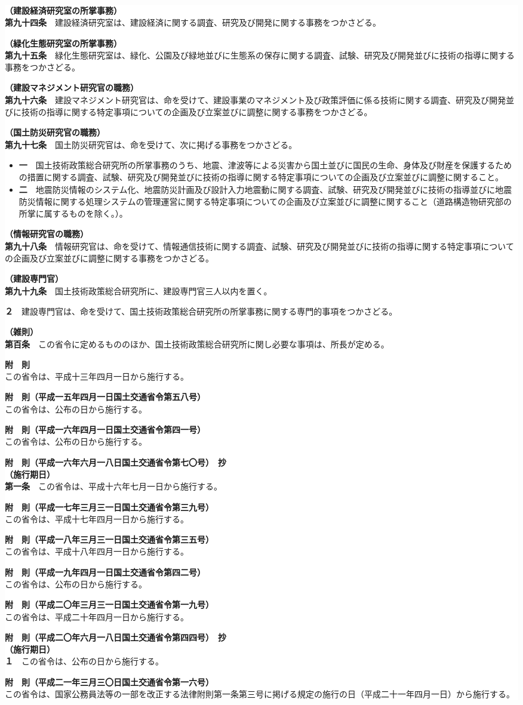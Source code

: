 **（建設経済研究室の所掌事務）**  
**第九十四条**　建設経済研究室は、建設経済に関する調査、研究及び開発に関する事務をつかさどる。  
  
**（緑化生態研究室の所掌事務）**  
**第九十五条**　緑化生態研究室は、緑化、公園及び緑地並びに生態系の保存に関する調査、試験、研究及び開発並びに技術の指導に関する事務をつかさどる。  
  
**（建設マネジメント研究官の職務）**  
**第九十六条**　建設マネジメント研究官は、命を受けて、建設事業のマネジメント及び政策評価に係る技術に関する調査、研究及び開発並びに技術の指導に関する特定事項についての企画及び立案並びに調整に関する事務をつかさどる。  
  
**（国土防災研究官の職務）**  
**第九十七条**　国土防災研究官は、命を受けて、次に掲げる事務をつかさどる。  
* **一**　国土技術政策総合研究所の所掌事務のうち、地震、津波等による災害から国土並びに国民の生命、身体及び財産を保護するための措置に関する調査、試験、研究及び開発並びに技術の指導に関する特定事項についての企画及び立案並びに調整に関すること。  
* **二**　地震防災情報のシステム化、地震防災計画及び設計入力地震動に関する調査、試験、研究及び開発並びに技術の指導並びに地震防災情報に関する処理システムの管理運営に関する特定事項についての企画及び立案並びに調整に関すること（道路構造物研究部の所掌に属するものを除く。）。  
  
**（情報研究官の職務）**  
**第九十八条**　情報研究官は、命を受けて、情報通信技術に関する調査、試験、研究及び開発並びに技術の指導に関する特定事項についての企画及び立案並びに調整に関する事務をつかさどる。  
  
**（建設専門官）**  
**第九十九条**　国土技術政策総合研究所に、建設専門官三人以内を置く。  
  
**２**　建設専門官は、命を受けて、国土技術政策総合研究所の所掌事務に関する専門的事項をつかさどる。  
  
**（雑則）**  
**第百条**　この省令に定めるもののほか、国土技術政策総合研究所に関し必要な事項は、所長が定める。  
  
**附　則**  
この省令は、平成十三年四月一日から施行する。  
  
**附　則（平成一五年四月一日国土交通省令第五八号）**  
この省令は、公布の日から施行する。  
  
**附　則（平成一六年四月一日国土交通省令第四一号）**  
この省令は、公布の日から施行する。  
  
**附　則（平成一六年六月一八日国土交通省令第七〇号）　抄**  
**（施行期日）**  
**第一条**　この省令は、平成十六年七月一日から施行する。  
  
**附　則（平成一七年三月三一日国土交通省令第三九号）**  
この省令は、平成十七年四月一日から施行する。  
  
**附　則（平成一八年三月三一日国土交通省令第三五号）**  
この省令は、平成十八年四月一日から施行する。  
  
**附　則（平成一九年四月一日国土交通省令第四二号）**  
この省令は、公布の日から施行する。  
  
**附　則（平成二〇年三月三一日国土交通省令第一九号）**  
この省令は、平成二十年四月一日から施行する。  
  
**附　則（平成二〇年六月一八日国土交通省令第四四号）　抄**  
**（施行期日）**  
**１**　この省令は、公布の日から施行する。  
  
**附　則（平成二一年三月三〇日国土交通省令第一六号）**  
この省令は、国家公務員法等の一部を改正する法律附則第一条第三号に掲げる規定の施行の日（平成二十一年四月一日）から施行する。  
  